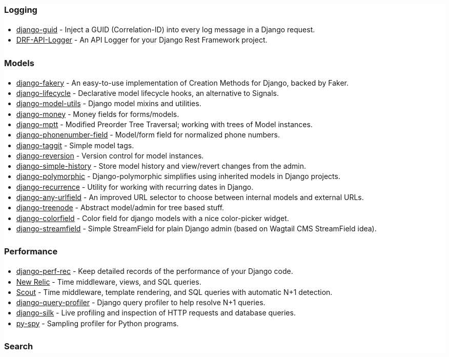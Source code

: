 ### Logging

*   [django-guid](https://github.com/JonasKs/django-guid) - Inject a GUID (Correlation-ID) into every log message in a Django request.
*   [DRF-API-Logger](https://github.com/vishalanandl177/DRF-API-Logger) - An API Logger for your Django Rest Framework project.

### Models

*   [django-fakery](https://github.com/fcurella/django-fakery) - An easy-to-use implementation of Creation Methods for Django, backed by Faker.
*   [django-lifecycle](https://github.com/rsinger86/django-lifecycle) - Declarative model lifecycle hooks, an alternative to Signals.
*   [django-model-utils](https://github.com/jazzband/django-model-utils) - Django model mixins and utilities.
*   [django-money](https://github.com/django-money/django-money) - Money fields for forms/models.
*   [django-mptt](https://github.com/django-mptt/django-mptt) - Modified Preorder Tree Traversal; working with trees of Model instances.
*   [django-phonenumber-field](https://github.com/stefanfoulis/django-phonenumber-field) - Model/form field for normalized phone numbers.
*   [django-taggit](https://github.com/jazzband/django-taggit/) - Simple model tags.
*   [django-reversion](https://github.com/etianen/django-reversion) - Version control for model instances.
*   [django-simple-history](https://github.com/treyhunner/django-simple-history) - Store model history and view/revert changes from the admin.
*   [django-polymorphic](https://github.com/django-polymorphic/django-polymorphic) - Django-polymorphic simplifies using inherited models in Django projects.
*   [django-recurrence](https://github.com/django-recurrence/django-recurrence) - Utility for working with recurring dates in Django.
*   [django-any-urlfield](https://github.com/edoburu/django-any-urlfield) - An improved URL selector to choose between internal models and external URLs.
*   [django-treenode](https://github.com/fabiocaccamo/django-treenode) - Abstract model/admin for tree based stuff.
*   [django-colorfield](https://github.com/fabiocaccamo/django-colorfield) - Color field for django models with a nice color-picker widget.
*   [django-streamfield](https://github.com/raagin/django-streamfield) - Simple StreamField for plain Django admin (based on Wagtail CMS StreamField idea).

### Performance

*   [django-perf-rec](https://cur.at/GHUO6cn?m=web) - Keep detailed records of the performance of your Django code.
*   [New Relic](https://newrelic.com/python/django) - Time middleware, views, and SQL queries.
*   [Scout](https://docs.scoutapm.com/#django) - Time middleware, template rendering, and SQL queries with automatic N+1 detection.
*   [django-query-profiler](https://github.com/django-query-profiler/django-query-profiler) - Django query profiler to help resolve N+1 queries.
*   [django-silk](https://github.com/jazzband/django-silk) - Live profiling and inspection of HTTP requests and database queries.
*   [py-spy](https://github.com/benfred/py-spy) - Sampling profiler for Python programs.

### Search
